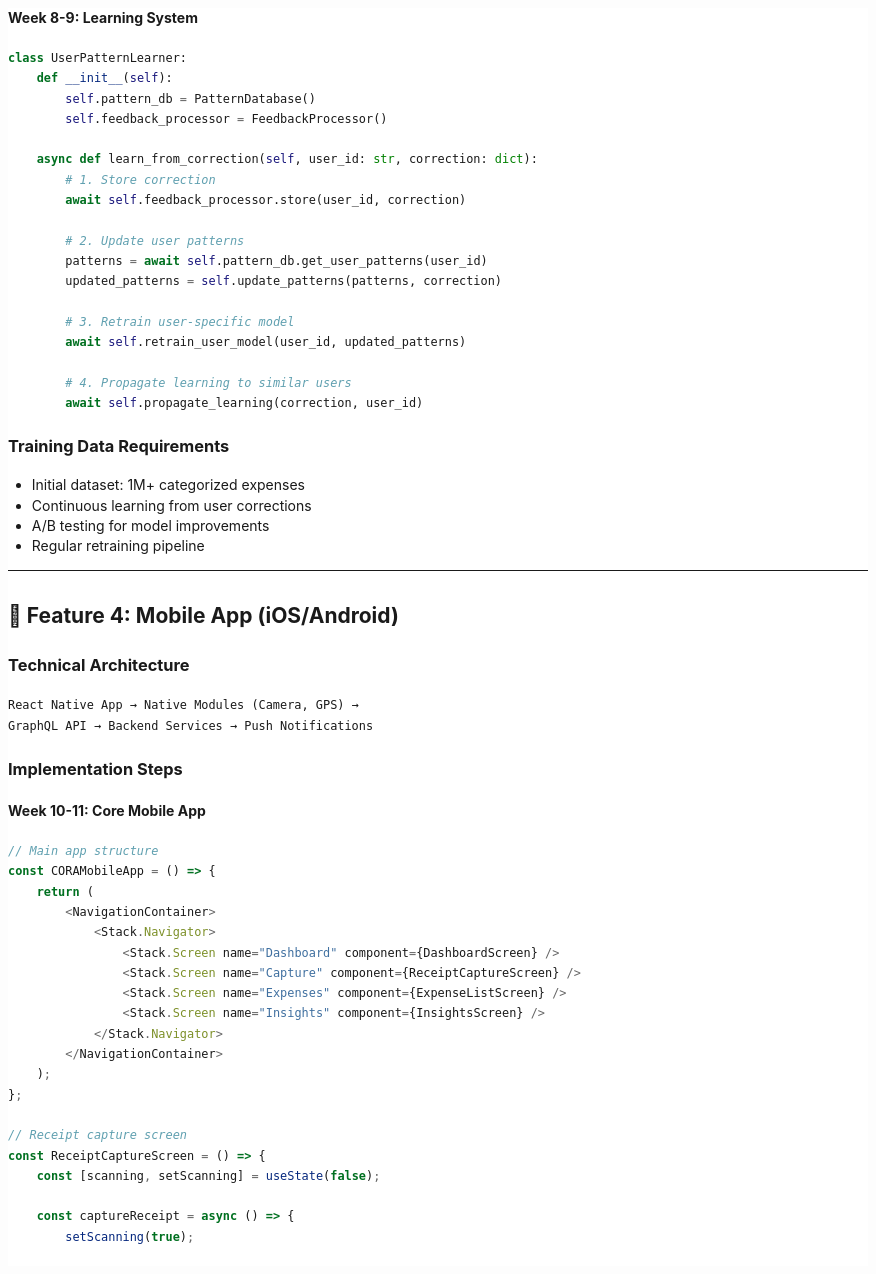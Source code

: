 #### Week 8-9: Learning System
```python
class UserPatternLearner:
    def __init__(self):
        self.pattern_db = PatternDatabase()
        self.feedback_processor = FeedbackProcessor()
        
    async def learn_from_correction(self, user_id: str, correction: dict):
        # 1. Store correction
        await self.feedback_processor.store(user_id, correction)
        
        # 2. Update user patterns
        patterns = await self.pattern_db.get_user_patterns(user_id)
        updated_patterns = self.update_patterns(patterns, correction)
        
        # 3. Retrain user-specific model
        await self.retrain_user_model(user_id, updated_patterns)
        
        # 4. Propagate learning to similar users
        await self.propagate_learning(correction, user_id)
```

### Training Data Requirements
- Initial dataset: 1M+ categorized expenses
- Continuous learning from user corrections
- A/B testing for model improvements
- Regular retraining pipeline

---

## 🎯 Feature 4: Mobile App (iOS/Android)

### Technical Architecture
```
React Native App → Native Modules (Camera, GPS) → 
GraphQL API → Backend Services → Push Notifications
```

### Implementation Steps

#### Week 10-11: Core Mobile App
```javascript
// Main app structure
const CORAMobileApp = () => {
    return (
        <NavigationContainer>
            <Stack.Navigator>
                <Stack.Screen name="Dashboard" component={DashboardScreen} />
                <Stack.Screen name="Capture" component={ReceiptCaptureScreen} />
                <Stack.Screen name="Expenses" component={ExpenseListScreen} />
                <Stack.Screen name="Insights" component={InsightsScreen} />
            </Stack.Navigator>
        </NavigationContainer>
    );
};

// Receipt capture screen
const ReceiptCaptureScreen = () => {
    const [scanning, setScanning] = useState(false);
    
    const captureReceipt = async () => {
        setScanning(true);
        
```